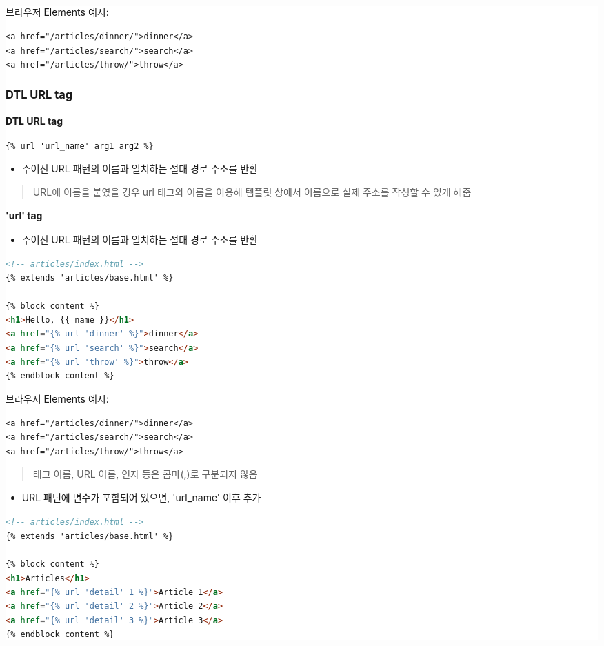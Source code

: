브라우저 Elements 예시:

```
<a href="/articles/dinner/">dinner</a>
<a href="/articles/search/">search</a>
<a href="/articles/throw/">throw</a>
```

### DTL URL tag

**DTL URL tag**

```django
{% url 'url_name' arg1 arg2 %}
```

- 주어진 URL 패턴의 이름과 일치하는 절대 경로 주소를 반환

> URL에 이름을 붙였을 경우 url 태그와 이름을 이용해 템플릿 상에서 이름으로 실제 주소를 작성할 수 있게 해줌

**'url' tag**

- 주어진 URL 패턴의 이름과 일치하는 절대 경로 주소를 반환

```html
<!-- articles/index.html -->
{% extends 'articles/base.html' %}

{% block content %}
<h1>Hello, {{ name }}</h1>
<a href="{% url 'dinner' %}">dinner</a>
<a href="{% url 'search' %}">search</a>
<a href="{% url 'throw' %}">throw</a>
{% endblock content %}
```

브라우저 Elements 예시:

```
<a href="/articles/dinner/">dinner</a>
<a href="/articles/search/">search</a>
<a href="/articles/throw/">throw</a>
```

> 태그 이름, URL 이름, 인자 등은 콤마(,)로 구분되지 않음

- URL 패턴에 변수가 포함되어 있으면, 'url_name' 이후 추가

```html
<!-- articles/index.html -->
{% extends 'articles/base.html' %}

{% block content %}
<h1>Articles</h1>
<a href="{% url 'detail' 1 %}">Article 1</a>
<a href="{% url 'detail' 2 %}">Article 2</a>
<a href="{% url 'detail' 3 %}">Article 3</a>
{% endblock content %}
```
